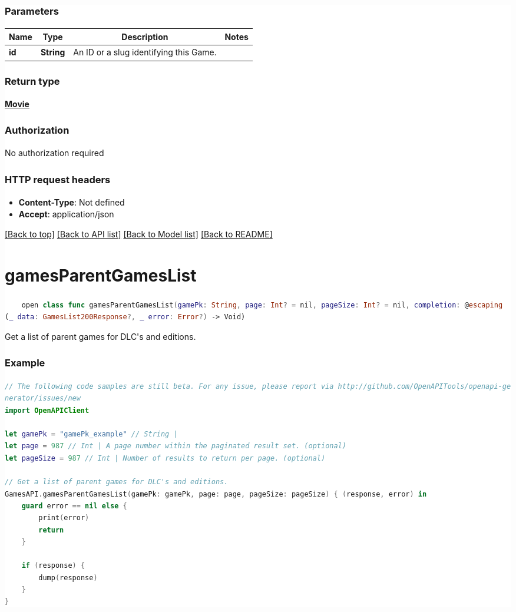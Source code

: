 ### Parameters

Name | Type | Description  | Notes
------------- | ------------- | ------------- | -------------
 **id** | **String** | An ID or a slug identifying this Game. | 

### Return type

[**Movie**](Movie.md)

### Authorization

No authorization required

### HTTP request headers

 - **Content-Type**: Not defined
 - **Accept**: application/json

[[Back to top]](#) [[Back to API list]](../README.md#documentation-for-api-endpoints) [[Back to Model list]](../README.md#documentation-for-models) [[Back to README]](../README.md)

# **gamesParentGamesList**
```swift
    open class func gamesParentGamesList(gamePk: String, page: Int? = nil, pageSize: Int? = nil, completion: @escaping (_ data: GamesList200Response?, _ error: Error?) -> Void)
```

Get a list of parent games for DLC's and editions.

### Example
```swift
// The following code samples are still beta. For any issue, please report via http://github.com/OpenAPITools/openapi-generator/issues/new
import OpenAPIClient

let gamePk = "gamePk_example" // String | 
let page = 987 // Int | A page number within the paginated result set. (optional)
let pageSize = 987 // Int | Number of results to return per page. (optional)

// Get a list of parent games for DLC's and editions.
GamesAPI.gamesParentGamesList(gamePk: gamePk, page: page, pageSize: pageSize) { (response, error) in
    guard error == nil else {
        print(error)
        return
    }

    if (response) {
        dump(response)
    }
}
```
